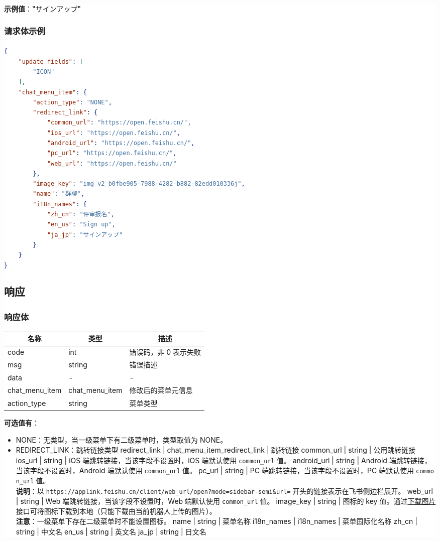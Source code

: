 **示例值**："サインアップ"

### 请求体示例
```json
{
    "update_fields": [
        "ICON"
    ],
    "chat_menu_item": {
        "action_type": "NONE",
        "redirect_link": {
            "common_url": "https://open.feishu.cn/",
            "ios_url": "https://open.feishu.cn/",
            "android_url": "https://open.feishu.cn/",
            "pc_url": "https://open.feishu.cn/",
            "web_url": "https://open.feishu.cn/"
        },
        "image_key": "img_v2_b0fbe905-7988-4282-b882-82edd010336j",
        "name": "群聊",
        "i18n_names": {
            "zh_cn": "评审报名",
            "en_us": "Sign up",
            "ja_jp": "サインアップ"
        }
    }
}
```

## 响应

### 响应体

名称 | 类型 | 描述
--- | --- | ---
code | int | 错误码，非 0 表示失败
msg | string | 错误描述
data | \- | \-
chat_menu_item | chat_menu_item | 修改后的菜单元信息
action_type | string | 菜单类型  
**可选值有**：  
- NONE：无类型，当一级菜单下有二级菜单时，类型取值为 NONE。  
- REDIRECT_LINK：跳转链接类型
redirect_link | chat_menu_item_redirect_link | 跳转链接
common_url | string | 公用跳转链接
ios_url | string | iOS 端跳转链接，当该字段不设置时，iOS 端默认使用 `common_url` 值。
android_url | string | Android 端跳转链接，当该字段不设置时，Android 端默认使用 `common_url` 值。
pc_url | string | PC 端跳转链接，当该字段不设置时，PC 端默认使用 `common_url` 值。  
**说明**：以 `https://applink.feishu.cn/client/web_url/open?mode=sidebar-semi&url=` 开头的链接表示在飞书侧边栏展开。
web_url | string | Web 端跳转链接，当该字段不设置时，Web 端默认使用 `common_url` 值。
image_key | string | 图标的 key 值。通过[下载图片](https://open.feishu.cn/document/uAjLw4CM/ukTMukTMukTM/reference/im-v1/image/get)接口可将图标下载到本地（只能下载由当前机器人上传的图片）。  
**注意**：一级菜单下存在二级菜单时不能设置图标。
name | string | 菜单名称
i18n_names | i18n_names | 菜单国际化名称
zh_cn | string | 中文名
en_us | string | 英文名
ja_jp | string | 日文名
